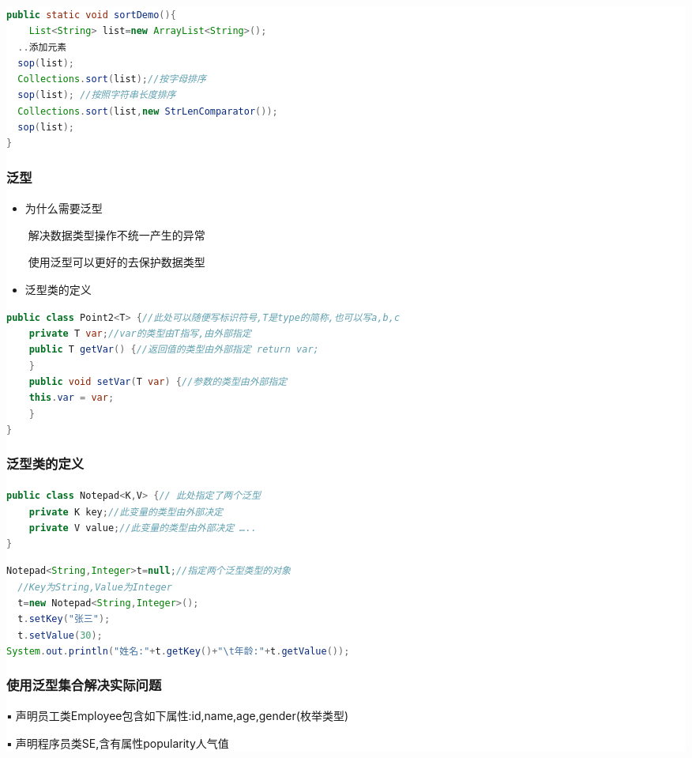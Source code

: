 ```java
public static void sortDemo(){
	List<String> list=new ArrayList<String>();
  ..添加元素 
  sop(list); 		
  Collections.sort(list);//按字母排序 
  sop(list); //按照字符串长度排序 
  Collections.sort(list,new StrLenComparator()); 
  sop(list);
}
```

### 泛型

- 为什么需要泛型 

  ​	解决数据类型操作不统一产生的异常

  ​	使用泛型可以更好的去保护数据类型 

- 泛型类的定义

```java
public class Point2<T> {//此处可以随便写标识符号,T是type的简称,也可以写a,b,c
	private T var;//var的类型由T指写,由外部指定
	public T getVar() {//返回值的类型由外部指定 return var;
	}
	public void setVar(T var) {//参数的类型由外部指定 
    this.var = var;
	}
}
```

### 泛型类的定义

```JAVA
public class Notepad<K,V> {// 此处指定了两个泛型
	private K key;//此变量的类型由外部决定
	private V value;//此变量的类型由外部决定 …..
}
```

```java
Notepad<String,Integer>t=null;//指定两个泛型类型的对象 
  //Key为String,Value为Integer 
  t=new Notepad<String,Integer>(); 
  t.setKey("张三"); 
  t.setValue(30); 
System.out.println("姓名:"+t.getKey()+"\t年龄:"+t.getValue());
```

### 使用泛型集合解决实际问题

▪ 声明员工类Employee包含如下属性:id,name,age,gender(枚举类型)

▪ 声明程序员类SE,含有属性popularity人气值
